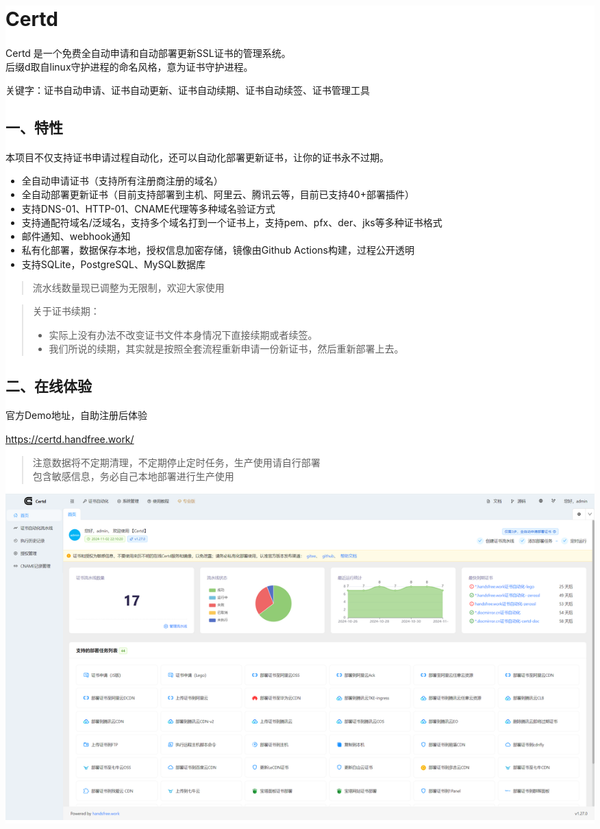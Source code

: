 # Certd

Certd 是一个免费全自动申请和自动部署更新SSL证书的管理系统。       
后缀d取自linux守护进程的命名风格，意为证书守护进程。    

关键字：证书自动申请、证书自动更新、证书自动续期、证书自动续签、证书管理工具

## 一、特性
本项目不仅支持证书申请过程自动化，还可以自动化部署更新证书，让你的证书永不过期。     

* 全自动申请证书（支持所有注册商注册的域名）
* 全自动部署更新证书（目前支持部署到主机、阿里云、腾讯云等，目前已支持40+部署插件）
* 支持DNS-01、HTTP-01、CNAME代理等多种域名验证方式
* 支持通配符域名/泛域名，支持多个域名打到一个证书上，支持pem、pfx、der、jks等多种证书格式
* 邮件通知、webhook通知
* 私有化部署，数据保存本地，授权信息加密存储，镜像由Github Actions构建，过程公开透明
* 支持SQLite，PostgreSQL、MySQL数据库

>
> 流水线数量现已调整为无限制，欢迎大家使用
>

> 关于证书续期：
 >* 实际上没有办法不改变证书文件本身情况下直接续期或者续签。
 >* 我们所说的续期，其实就是按照全套流程重新申请一份新证书，然后重新部署上去。

 
## 二、在线体验

官方Demo地址，自助注册后体验    

https://certd.handfree.work/

> 注意数据将不定期清理，不定期停止定时任务，生产使用请自行部署    
> 包含敏感信息，务必自己本地部署进行生产使用

![首页](./docs/images/start/home.png)
